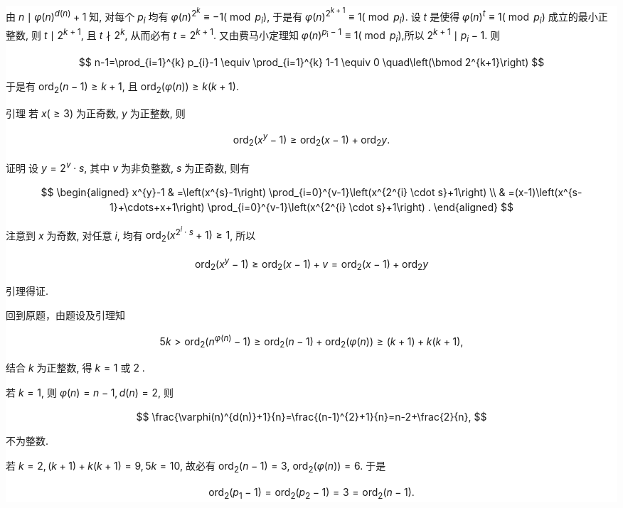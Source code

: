 由 $n \mid \varphi(n)^{d(n)}+1$ 知, 对每个 $p_{i}$ 均有 $\varphi(n)^{2^{k}} \equiv-1\left(\bmod p_{i}\right)$, 于是有 $\varphi(n)^{2^{k+1}} \equiv 1\left(\bmod p_{i}\right)$. 设 $t$ 是使得 $\varphi(n)^{t} \equiv 1\left(\bmod p_{i}\right)$ 成立的最小正整数, 则 $t \mid 2^{k+1}$, 且 $t \nmid 2^{k}$, 从而必有 $t=2^{k+1}$. 又由费马小定理知 $\varphi(n)^{p_{\mathrm{i}}-1} \equiv 1\left(\bmod p_{i}\right)$,所以 $2^{k+1} \mid p_{i}-1$. 则

$$
n-1=\prod_{i=1}^{k} p_{i}-1 \equiv \prod_{i=1}^{k} 1-1 \equiv 0 \quad\left(\bmod 2^{k+1}\right)
$$

于是有 $\operatorname{ord}_{2}(n-1) \geq k+1$, 且 $\operatorname{ord}_{2}(\varphi(n)) \geq k(k+1)$.

引理 若 $x(\geq 3)$ 为正奇数, $y$ 为正整数, 则

$$
\operatorname{ord}_{2}\left(x^{y}-1\right) \geq \operatorname{ord}_{2}(x-1)+\operatorname{ord}_{2} y .
$$

证明 设 $y=2^{v} \cdot s$, 其中 $v$ 为非负整数, $s$ 为正奇数, 则有

$$
\begin{aligned}
x^{y}-1 & =\left(x^{s}-1\right) \prod_{i=0}^{v-1}\left(x^{2^{i} \cdot s}+1\right) \\
& =(x-1)\left(x^{s-1}+\cdots+x+1\right) \prod_{i=0}^{v-1}\left(x^{2^{i} \cdot s}+1\right) .
\end{aligned}
$$

注意到 $x$ 为奇数, 对任意 $i$, 均有 $\operatorname{ord}_{2}\left(x^{2^{i} \cdot s}+1\right) \geq 1$, 所以

$$
\operatorname{ord}_{2}\left(x^{y}-1\right) \geq \operatorname{ord}_{2}(x-1)+v=\operatorname{ord}_{2}(x-1)+\operatorname{ord}_{2} y
$$

引理得证.

回到原题，由题设及引理知

$$
5 k>\operatorname{ord}_{2}\left(n^{\varphi(n)}-1\right) \geq \operatorname{ord}_{2}(n-1)+\operatorname{ord}_{2}(\varphi(n)) \geq(k+1)+k(k+1),
$$

结合 $k$ 为正整数, 得 $k=1$ 或 2 .

若 $k=1$, 则 $\varphi(n)=n-1, d(n)=2$, 则

$$
\frac{\varphi(n)^{d(n)}+1}{n}=\frac{(n-1)^{2}+1}{n}=n-2+\frac{2}{n},
$$

不为整数.

若 $k=2,(k+1)+k(k+1)=9,5 k=10$, 故必有 $\operatorname{ord}_{2}(n-1)=3$, $\operatorname{ord}_{2}(\varphi(n))=6$. 于是

$$
\operatorname{ord}_{2}\left(p_{1}-1\right)=\operatorname{ord}_{2}\left(p_{2}-1\right)=3=\operatorname{ord}_{2}(n-1) \text {. }
$$
